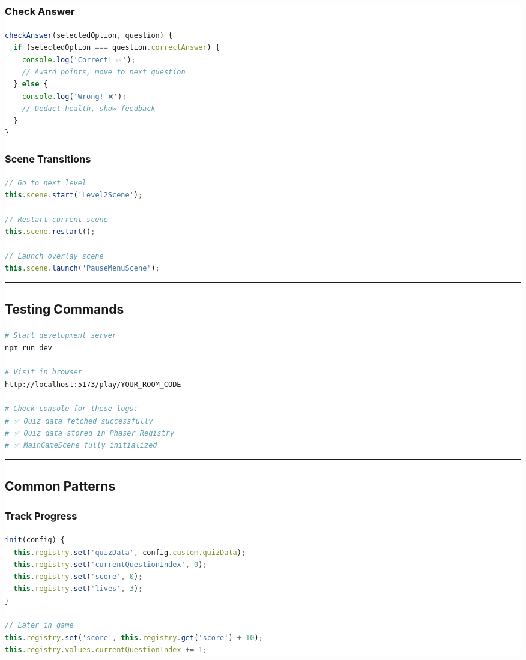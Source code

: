### Check Answer
```javascript
checkAnswer(selectedOption, question) {
  if (selectedOption === question.correctAnswer) {
    console.log('Correct! ✅');
    // Award points, move to next question
  } else {
    console.log('Wrong! ❌');
    // Deduct health, show feedback
  }
}
```

### Scene Transitions
```javascript
// Go to next level
this.scene.start('Level2Scene');

// Restart current scene
this.scene.restart();

// Launch overlay scene
this.scene.launch('PauseMenuScene');
```

---

## Testing Commands

```bash
# Start development server
npm run dev

# Visit in browser
http://localhost:5173/play/YOUR_ROOM_CODE

# Check console for these logs:
# ✅ Quiz data fetched successfully
# ✅ Quiz data stored in Phaser Registry
# ✅ MainGameScene fully initialized
```

---

## Common Patterns

### Track Progress
```javascript
init(config) {
  this.registry.set('quizData', config.custom.quizData);
  this.registry.set('currentQuestionIndex', 0);
  this.registry.set('score', 0);
  this.registry.set('lives', 3);
}

// Later in game
this.registry.set('score', this.registry.get('score') + 10);
this.registry.values.currentQuestionIndex += 1;
```
